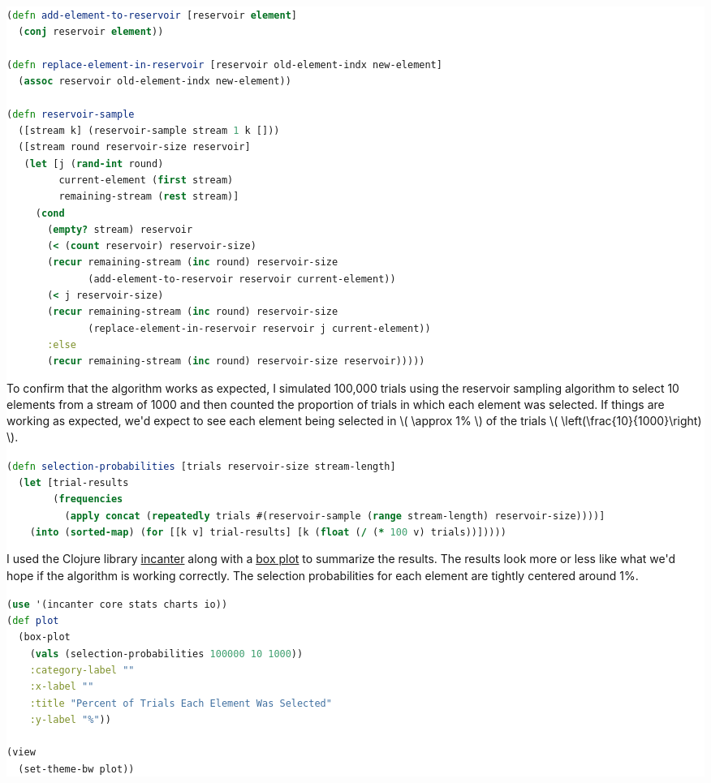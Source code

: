 ```clojure
(defn add-element-to-reservoir [reservoir element]
  (conj reservoir element))

(defn replace-element-in-reservoir [reservoir old-element-indx new-element]
  (assoc reservoir old-element-indx new-element))

(defn reservoir-sample
  ([stream k] (reservoir-sample stream 1 k []))
  ([stream round reservoir-size reservoir]
   (let [j (rand-int round)
         current-element (first stream)
         remaining-stream (rest stream)]
     (cond
       (empty? stream) reservoir
       (< (count reservoir) reservoir-size)
       (recur remaining-stream (inc round) reservoir-size
              (add-element-to-reservoir reservoir current-element))
       (< j reservoir-size)
       (recur remaining-stream (inc round) reservoir-size
              (replace-element-in-reservoir reservoir j current-element))
       :else
       (recur remaining-stream (inc round) reservoir-size reservoir)))))
```

To confirm that the algorithm works as expected, I simulated 100,000 trials
using the reservoir sampling algorithm to select 10 elements from a stream of
1000 and then counted the proportion of trials in which each element was selected.
If things are working as expected, we'd expect to see each element being selected
in \\( \approx 1\% \\) of the trials \\( \left(\frac{10}{1000}\right) \\). 

```clojure
(defn selection-probabilities [trials reservoir-size stream-length]
  (let [trial-results
        (frequencies
          (apply concat (repeatedly trials #(reservoir-sample (range stream-length) reservoir-size))))]
    (into (sorted-map) (for [[k v] trial-results] [k (float (/ (* 100 v) trials))]))))
```

I used the Clojure library [incanter](https://github.com/incanter/incanter)
along with a [box plot](https://en.wikipedia.org/wiki/Box_plot) to summarize the
results. The results look more or less like what we'd hope if the algorithm is
working correctly. The selection probabilities for each element are tightly
centered around 1%.

```clojure
(use '(incanter core stats charts io))
(def plot
  (box-plot
    (vals (selection-probabilities 100000 10 1000))
    :category-label ""
    :x-label ""
    :title "Percent of Trials Each Element Was Selected"
    :y-label "%"))

(view
  (set-theme-bw plot))
```
